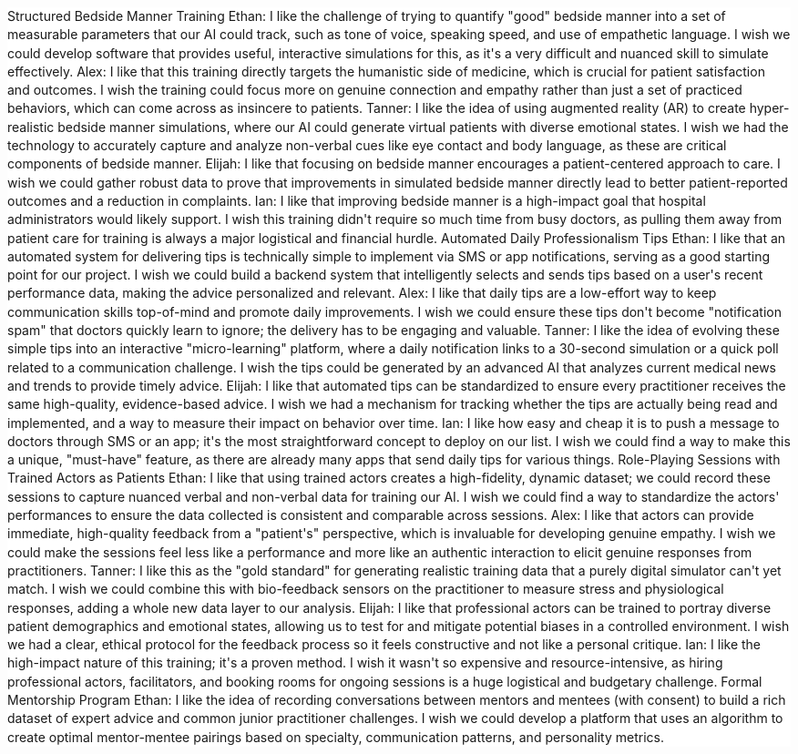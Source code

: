 
Structured Bedside Manner Training
Ethan: I like the challenge of trying to quantify "good" bedside manner into a set of measurable parameters that our AI could track, such as tone of voice, speaking speed, and use of empathetic language. I wish we could develop software that provides useful, interactive simulations for this, as it's a very difficult and nuanced skill to simulate effectively.
Alex: I like that this training directly targets the humanistic side of medicine, which is crucial for patient satisfaction and outcomes. I wish the training could focus more on genuine connection and empathy rather than just a set of practiced behaviors, which can come across as insincere to patients.
Tanner: I like the idea of using augmented reality (AR) to create hyper-realistic bedside manner simulations, where our AI could generate virtual patients with diverse emotional states. I wish we had the technology to accurately capture and analyze non-verbal cues like eye contact and body language, as these are critical components of bedside manner.
Elijah: I like that focusing on bedside manner encourages a patient-centered approach to care. I wish we could gather robust data to prove that improvements in simulated bedside manner directly lead to better patient-reported outcomes and a reduction in complaints.
Ian: I like that improving bedside manner is a high-impact goal that hospital administrators would likely support. I wish this training didn't require so much time from busy doctors, as pulling them away from patient care for training is always a major logistical and financial hurdle.
Automated Daily Professionalism Tips
Ethan: I like that an automated system for delivering tips is technically simple to implement via SMS or app notifications, serving as a good starting point for our project. I wish we could build a backend system that intelligently selects and sends tips based on a user's recent performance data, making the advice personalized and relevant.
Alex: I like that daily tips are a low-effort way to keep communication skills top-of-mind and promote daily improvements. I wish we could ensure these tips don't become "notification spam" that doctors quickly learn to ignore; the delivery has to be engaging and valuable.
Tanner: I like the idea of evolving these simple tips into an interactive "micro-learning" platform, where a daily notification links to a 30-second simulation or a quick poll related to a communication challenge. I wish the tips could be generated by an advanced AI that analyzes current medical news and trends to provide timely advice.
Elijah: I like that automated tips can be standardized to ensure every practitioner receives the same high-quality, evidence-based advice. I wish we had a mechanism for tracking whether the tips are actually being read and implemented, and a way to measure their impact on behavior over time.
Ian: I like how easy and cheap it is to push a message to doctors through SMS or an app; it's the most straightforward concept to deploy on our list. I wish we could find a way to make this a unique, "must-have" feature, as there are already many apps that send daily tips for various things.
Role-Playing Sessions with Trained Actors as Patients
Ethan: I like that using trained actors creates a high-fidelity, dynamic dataset; we could record these sessions to capture nuanced verbal and non-verbal data for training our AI. I wish we could find a way to standardize the actors' performances to ensure the data collected is consistent and comparable across sessions.
Alex: I like that actors can provide immediate, high-quality feedback from a "patient's" perspective, which is invaluable for developing genuine empathy. I wish we could make the sessions feel less like a performance and more like an authentic interaction to elicit genuine responses from practitioners.
Tanner: I like this as the "gold standard" for generating realistic training data that a purely digital simulator can't yet match. I wish we could combine this with bio-feedback sensors on the practitioner to measure stress and physiological responses, adding a whole new data layer to our analysis.
Elijah: I like that professional actors can be trained to portray diverse patient demographics and emotional states, allowing us to test for and mitigate potential biases in a controlled environment. I wish we had a clear, ethical protocol for the feedback process so it feels constructive and not like a personal critique.
Ian: I like the high-impact nature of this training; it's a proven method. I wish it wasn't so expensive and resource-intensive, as hiring professional actors, facilitators, and booking rooms for ongoing sessions is a huge logistical and budgetary challenge.
Formal Mentorship Program
Ethan: I like the idea of recording conversations between mentors and mentees (with consent) to build a rich dataset of expert advice and common junior practitioner challenges. I wish we could develop a platform that uses an algorithm to create optimal mentor-mentee pairings based on specialty, communication patterns, and personality metrics.